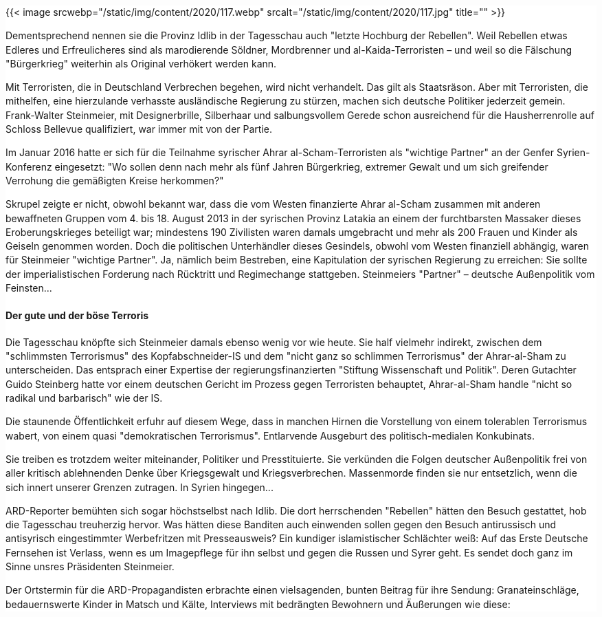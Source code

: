 {{< image srcwebp="/static/img/content/2020/117.webp" srcalt="/static/img/content/2020/117.jpg" title="" >}}

Dementsprechend nennen sie die Provinz Idlib in der Tagesschau auch "letzte Hochburg der Rebellen". Weil Rebellen etwas Edleres und Erfreulicheres sind als marodierende Söldner, Mordbrenner und al-Kaida-Terroristen – und weil so die Fälschung "Bürgerkrieg" weiterhin als Original verhökert werden kann.

Mit Terroristen, die in Deutschland Verbrechen begehen, wird nicht verhandelt. Das gilt als Staatsräson. Aber mit Terroristen, die mithelfen, eine hierzulande verhasste ausländische Regierung zu stürzen, machen sich deutsche Politiker jederzeit gemein. Frank-Walter Steinmeier, mit Designerbrille, Silberhaar und salbungsvollem Gerede schon ausreichend für die Hausherrenrolle auf Schloss Bellevue qualifiziert, war immer mit von der Partie.

Im Januar 2016 hatte er sich für die Teilnahme syrischer Ahrar al-Scham-Terroristen als "wichtige Partner" an der Genfer Syrien-Konferenz eingesetzt: "Wo sollen denn nach mehr als fünf Jahren Bürgerkrieg, extremer Gewalt und um sich greifender Verrohung die gemäßigten Kreise herkommen?"

Skrupel zeigte er nicht, obwohl bekannt war, dass die vom Westen finanzierte Ahrar al-Scham zusammen mit anderen bewaffneten Gruppen vom 4. bis 18. August 2013 in der syrischen Provinz Latakia an einem der furchtbarsten Massaker dieses Eroberungskrieges beteiligt war; mindestens 190 Zivilisten waren damals umgebracht und mehr als 200 Frauen und Kinder als Geiseln genommen worden. Doch die politischen Unterhändler dieses Gesindels, obwohl vom Westen finanziell abhängig, waren für Steinmeier "wichtige Partner". Ja, nämlich beim Bestreben, eine Kapitulation der syrischen Regierung zu erreichen: Sie sollte der imperialistischen Forderung nach Rücktritt und Regimechange stattgeben. Steinmeiers "Partner" – deutsche Außenpolitik vom Feinsten...

#### Der gute und der böse Terroris

Die Tagesschau knöpfte sich Steinmeier damals ebenso wenig vor wie heute. Sie half vielmehr indirekt, zwischen dem "schlimmsten Terrorismus" des Kopfabschneider-IS und dem "nicht ganz so schlimmen Terrorismus" der Ahrar-al-Sham zu unterscheiden. Das entsprach einer Expertise der regierungsfinanzierten "Stiftung Wissenschaft und Politik". Deren Gutachter Guido Steinberg hatte vor einem deutschen Gericht im Prozess gegen Terroristen behauptet, Ahrar-al-Sham handle "nicht so radikal und barbarisch" wie der IS.

Die staunende Öffentlichkeit erfuhr auf diesem Wege, dass in manchen Hirnen die Vorstellung von einem tolerablen Terrorismus wabert, von einem quasi "demokratischen Terrorismus". Entlarvende Ausgeburt des politisch-medialen Konkubinats.

Sie treiben es trotzdem weiter miteinander, Politiker und Presstituierte. Sie verkünden die Folgen deutscher Außenpolitik frei von aller kritisch ablehnenden Denke über Kriegsgewalt und Kriegsverbrechen. Massenmorde finden sie nur entsetzlich, wenn die sich innert unserer Grenzen zutragen. In Syrien hingegen...

ARD-Reporter bemühten sich sogar höchstselbst nach Idlib. Die dort herrschenden "Rebellen" hätten den Besuch gestattet, hob die Tagesschau treuherzig hervor. Was hätten diese Banditen auch einwenden sollen gegen den Besuch antirussisch und antisyrisch eingestimmter Werbefritzen mit Presseausweis? Ein kundiger islamistischer Schlächter weiß: Auf das Erste Deutsche Fernsehen ist Verlass, wenn es um Imagepflege für ihn selbst und gegen die Russen und Syrer geht. Es sendet doch ganz im Sinne unsres Präsidenten Steinmeier.

Der Ortstermin für die ARD-Propagandisten erbrachte einen vielsagenden, bunten Beitrag für ihre Sendung: Granateinschläge, bedauernswerte Kinder in Matsch und Kälte, Interviews mit bedrängten Bewohnern und Äußerungen wie diese:
